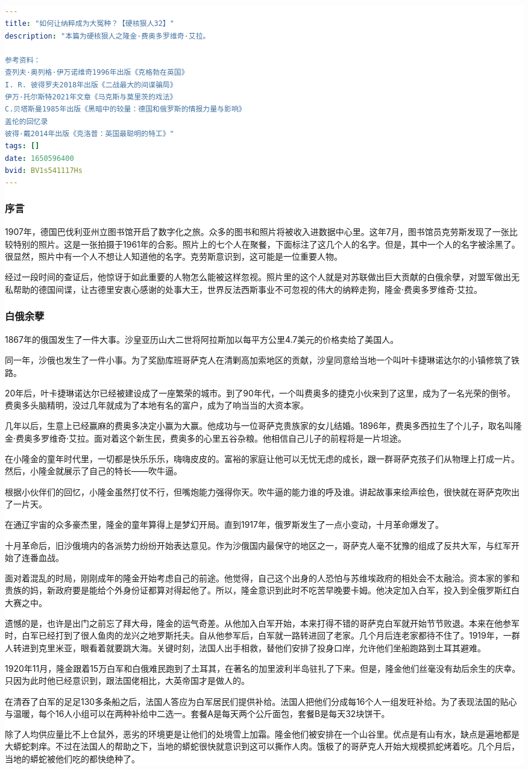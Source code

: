 ```yaml
---
title: "如何让纳粹成为大冤种？【硬核狠人32】"
description: "本篇为硬核狠人之隆金·费奥多罗维奇·艾拉。

参考资料：
查列夫·奥列格·伊万诺维奇1996年出版《克格勃在英国》
I. R. 彼得罗夫2018年出版《二战最大的间谍骗局》
伊万·托尔斯特2021年文章《马克斯与莫里茨的戏法》
C.贝塔斯曼1985年出版《黑暗中的较量：德国和俄罗斯的情报力量与影响》
盖伦的回忆录
彼得·戴2014年出版《克洛普：英国最聪明的特工》"
tags: []
date: 1650596400
bvid: BV1s541117Hs
---
```

### 序言

1907年，德国巴伐利亚州立图书馆开启了数字化之旅。众多的图书和照片将被收入进数据中心里。这年7月，图书馆员克劳斯发现了一张比较特别的照片。这是一张拍摄于1961年的合影。照片上的七个人在聚餐，下面标注了这几个人的名字。但是，其中一个人的名字被涂黑了。很显然，照片中有一个人不想让人知道他的名字。克劳斯意识到，这可能是一位重要人物。

经过一段时间的查证后，他惊讶于如此重要的人物怎么能被这样忽视。照片里的这个人就是对苏联做出巨大贡献的白俄余孽，对盟军做出无私帮助的德国间谍，让古德里安衷心感谢的处事大王，世界反法西斯事业不可忽视的伟大的纳粹走狗，隆金·费奥多罗维奇·艾拉。

### 白俄余孽

1867年的俄国发生了一件大事。沙皇亚历山大二世将阿拉斯加以每平方公里4.7美元的价格卖给了美国人。

同一年，沙俄也发生了一件小事。为了奖励库班哥萨克人在清剿高加索地区的贡献，沙皇同意给当地一个叫叶卡捷琳诺达尔的小镇修筑了铁路。

20年后，叶卡捷琳诺达尔已经被建设成了一座繁荣的城市。到了90年代，一个叫费奥多的捷克小伙来到了这里，成为了一名光荣的倒爷。费奥多头脑精明，没过几年就成为了本地有名的富户，成为了响当当的大资本家。

几年以后，生意上已经赢麻的费奥多决定小赢为大赢。他成功与一位哥萨克贵族家的女儿结婚。1896年，费奥多西拉生了个儿子，取名叫隆金·费奥多罗维奇·艾拉。面对着这个新生民，费奥多的心里五谷杂粮。他相信自己儿子的前程将是一片坦途。

在小隆金的童年时代里，一切都是快乐乐乐，嗨嗨皮皮的。富裕的家庭让他可以无忧无虑的成长，跟一群哥萨克孩子们从物理上打成一片。然后，小隆金就展示了自己的特长——吹牛逼。

根据小伙伴们的回忆，小隆金虽然打仗不行，但嘴炮能力强得你天。吹牛逼的能力谁的呼及谁。讲起故事来绘声绘色，很快就在哥萨克吹出了一片天。

在通辽宇宙的众多豪杰里，隆金的童年算得上是梦幻开局。直到1917年，俄罗斯发生了一点小变动，十月革命爆发了。

十月革命后，旧沙俄境内的各派势力纷纷开始表达意见。作为沙俄国内最保守的地区之一，哥萨克人毫不犹豫的组成了反共大军，与红军开始了连番血战。

面对着混乱的时局，刚刚成年的隆金开始考虑自己的前途。他觉得，自己这个出身的人恐怕与苏维埃政府的相处会不太融洽。资本家的爹和贵族的妈，新政府要是能给个外身份证都算对得起他了。所以，隆金意识到此时不吃苦早晚要卡姆。他决定加入白军，投入到全俄罗斯红白大赛之中。

遗憾的是，也许是出门之前忘了拜大母，隆金的运气奇差。从他加入白军开始，本来打得不错的哥萨克白军就开始节节败退。本来在他参军时，白军已经打到了很人鱼肉的龙兴之地罗斯托夫。自从他参军后，白军就一路转进回了老家。几个月后连老家都待不住了。1919年，一群人转进到克里米亚，眼看着就要跳大海。关键时刻，法国人出手相救，替他们安排了投身口岸，允许他们坐船跑路到土耳其避难。

1920年11月，隆金跟着15万白军和白俄难民跑到了土耳其，在著名的加里波利半岛驻扎了下来。但是，隆金他们丝毫没有劫后余生的庆幸。只因为此时他已经意识到，跟法国佬相比，大英帝国才是做人的。

在清吞了白军的足足130多条船之后，法国人答应为白军居民们提供补给。法国人把他们分成每16个人一组发旺补给。为了表现法国的贴心与温暖，每个16人小组可以在两种补给中二选一。套餐A是每天两个公斤面包，套餐B是每天32块饼干。

除了人均供应量比不上仓鼠外，恶劣的环境更是让他们的处境雪上加霜。隆金他们被安排在一个山谷里。优点是有山有水，缺点是遍地都是大蟒蛇刺痒。不过在法国人的帮助之下，当地的蟒蛇很快就意识到这可以撕作人肉。饿极了的哥萨克人开始大规模抓蛇烤着吃。几个月后，当地的蟒蛇被他们吃的都快绝种了。
